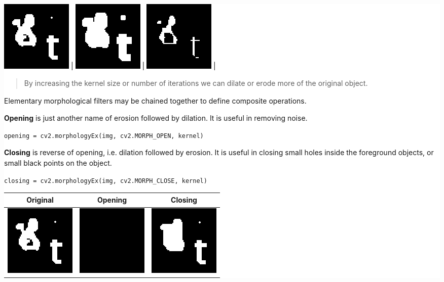 ![](morph-input.png) | ![](morph-dilated.png) | ![](morph-eroded.png) |

> By increasing the kernel size or number of iterations we can dilate or erode more of the original object.

Elementary morphological filters may be chained together to define composite operations.

**Opening** is just another name of erosion followed by dilation. It is useful in removing noise. 

```python:
opening = cv2.morphologyEx(img, cv2.MORPH_OPEN, kernel)
```

**Closing** is reverse of opening, i.e. dilation followed by erosion. It is useful in closing small holes inside the foreground objects, or small black points on the object.

```
closing = cv2.morphologyEx(img, cv2.MORPH_CLOSE, kernel)
```

Original             | Opening               | Closing
:-------------------:|:----------------------:|:----------------------:
![](morph-input.png) | ![](morph-opened.png) | ![](morph-closed.png) |
